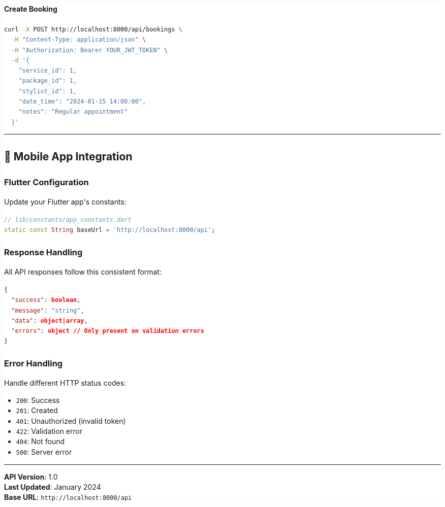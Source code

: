 #### Create Booking
```bash
curl -X POST http://localhost:8000/api/bookings \
  -H "Content-Type: application/json" \
  -H "Authorization: Bearer YOUR_JWT_TOKEN" \
  -d '{
    "service_id": 1,
    "package_id": 1,
    "stylist_id": 1,
    "date_time": "2024-01-15 14:00:00",
    "notes": "Regular appointment"
  }'
```

---

## 📱 Mobile App Integration

### Flutter Configuration
Update your Flutter app's constants:

```dart
// lib/constants/app_constants.dart
static const String baseUrl = 'http://localhost:8000/api';
```

### Response Handling
All API responses follow this consistent format:

```json
{
  "success": boolean,
  "message": "string",
  "data": object|array,
  "errors": object // Only present on validation errors
}
```

### Error Handling
Handle different HTTP status codes:
- `200`: Success
- `201`: Created
- `401`: Unauthorized (invalid token)
- `422`: Validation error
- `404`: Not found
- `500`: Server error

---

**API Version**: 1.0  
**Last Updated**: January 2024  
**Base URL**: `http://localhost:8000/api`



